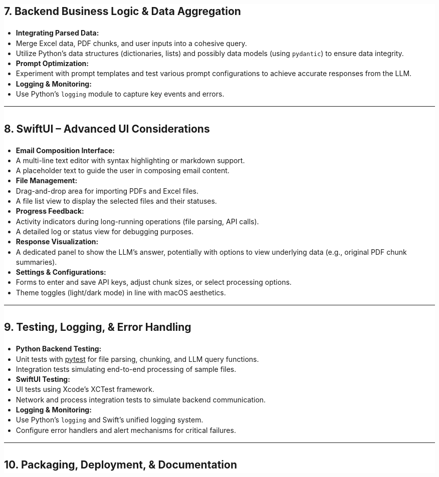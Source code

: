 
## 7. Backend Business Logic & Data Aggregation

- **Integrating Parsed Data:**
- Merge Excel data, PDF chunks, and user inputs into a cohesive query.
- Utilize Python’s data structures (dictionaries, lists) and possibly data models (using `pydantic`) to ensure data integrity.
- **Prompt Optimization:**
- Experiment with prompt templates and test various prompt configurations to achieve accurate responses from the LLM.
- **Logging & Monitoring:**
- Use Python’s `logging` module to capture key events and errors.

---

## 8. SwiftUI – Advanced UI Considerations

- **Email Composition Interface:**
- A multi-line text editor with syntax highlighting or markdown support.
- A placeholder text to guide the user in composing email content.
- **File Management:**
- Drag-and-drop area for importing PDFs and Excel files.
- A file list view to display the selected files and their statuses.
- **Progress Feedback:**
- Activity indicators during long-running operations (file parsing, API calls).
- A detailed log or status view for debugging purposes.
- **Response Visualization:**
- A dedicated panel to show the LLM’s answer, potentially with options to view underlying data (e.g., original PDF chunk summaries).
- **Settings & Configurations:**
- Forms to enter and save API keys, adjust chunk sizes, or select processing options.
- Theme toggles (light/dark mode) in line with macOS aesthetics.

---

## 9. Testing, Logging, & Error Handling

- **Python Backend Testing:**
- Unit tests with [pytest](https://docs.pytest.org) for file parsing, chunking, and LLM query functions.
- Integration tests simulating end-to-end processing of sample files.
- **SwiftUI Testing:**
- UI tests using Xcode’s XCTest framework.
- Network and process integration tests to simulate backend communication.
- **Logging & Monitoring:**
- Use Python’s `logging` and Swift’s unified logging system.
- Configure error handlers and alert mechanisms for critical failures.

---

## 10. Packaging, Deployment, & Documentation
